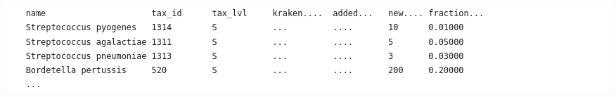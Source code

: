         name                     tax_id      tax_lvl     kraken....  added...   new.... fraction...
        Streptococcus pyogenes   1314        S           ...         ....       10      0.01000
        Streptococcus agalactiae 1311        S           ...         ....       5       0.05000
        Streptococcus pneumoniae 1313        S           ...         ....       3       0.03000
        Bordetella pertussis     520         S           ...         ....       200     0.20000
        ...
    
 
